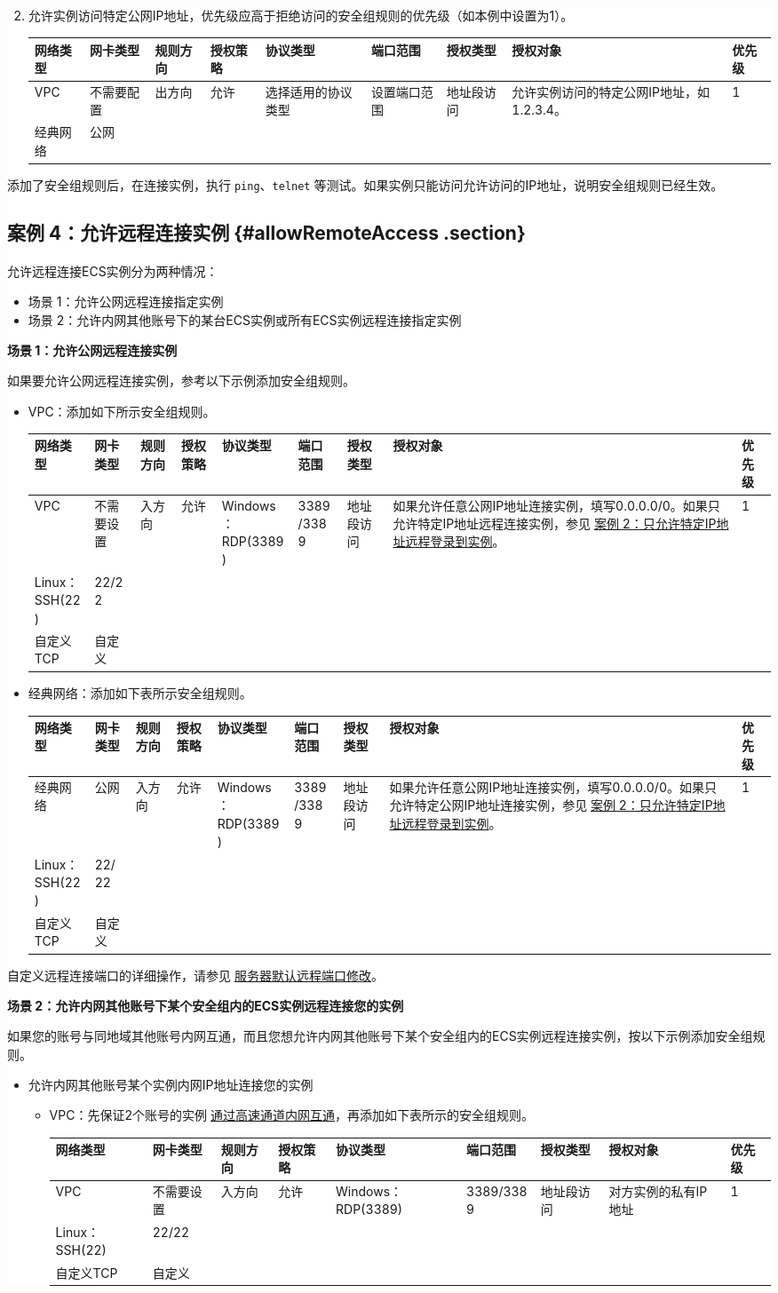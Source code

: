 2.  允许实例访问特定公网IP地址，优先级应高于拒绝访问的安全组规则的优先级（如本例中设置为1）。

    |网络类型|网卡类型|规则方向|授权策略|协议类型|端口范围|授权类型|授权对象|优先级|
    |:---|:---|:---|:---|:---|:---|:---|:---|:--|
    |VPC|不需要配置|出方向|允许|选择适用的协议类型|设置端口范围|地址段访问|允许实例访问的特定公网IP地址，如1.2.3.4。|1|
    |经典网络|公网|


添加了安全组规则后，在连接实例，执行 `ping`、`telnet` 等测试。如果实例只能访问允许访问的IP地址，说明安全组规则已经生效。

## 案例 4：允许远程连接实例 {#allowRemoteAccess .section}

允许远程连接ECS实例分为两种情况：

-   场景 1：允许公网远程连接指定实例
-   场景 2：允许内网其他账号下的某台ECS实例或所有ECS实例远程连接指定实例

**场景 1：允许公网远程连接实例**

如果要允许公网远程连接实例，参考以下示例添加安全组规则。

-   VPC：添加如下所示安全组规则。

    |网络类型|网卡类型|规则方向|授权策略|协议类型|端口范围|授权类型|授权对象|优先级|
    |:---|:---|:---|:---|:---|:---|:---|:---|:--|
    |VPC|不需要设置|入方向|允许|Windows：RDP\(3389\)|3389/3389|地址段访问|如果允许任意公网IP地址连接实例，填写0.0.0.0/0。如果只允许特定IP地址远程连接实例，参见 [案例 2：只允许特定IP地址远程登录到实例](#)。|1|
    |Linux：SSH\(22\)|22/22|
    |自定义TCP|自定义|

-   经典网络：添加如下表所示安全组规则。

    |网络类型|网卡类型|规则方向|授权策略|协议类型|端口范围|授权类型|授权对象|优先级|
    |:---|:---|:---|:---|:---|:---|:---|:---|:--|
    |经典网络|公网|入方向|允许|Windows：RDP\(3389\)|3389/3389|地址段访问|如果允许任意公网IP地址连接实例，填写0.0.0.0/0。如果只允许特定公网IP地址连接实例，参见 [案例 2：只允许特定IP地址远程登录到实例](#)。|1|
    |Linux：SSH\(22\)|22/22|
    |自定义TCP|自定义|


自定义远程连接端口的详细操作，请参见 [服务器默认远程端口修改](https://help.aliyun.com/document_detail/51644.html)。

**场景 2：允许内网其他账号下某个安全组内的ECS实例远程连接您的实例**

如果您的账号与同地域其他账号内网互通，而且您想允许内网其他账号下某个安全组内的ECS实例远程连接实例，按以下示例添加安全组规则。

-   允许内网其他账号某个实例内网IP地址连接您的实例
    -   VPC：先保证2个账号的实例 [通过高速通道内网互通](../../../../../cn.zh-CN/快速入门/同账号VPC互连.md#)，再添加如下表所示的安全组规则。

        |网络类型|网卡类型|规则方向|授权策略|协议类型|端口范围|授权类型|授权对象|优先级|
        |:---|:---|:---|:---|:---|:---|:---|:---|:--|
        |VPC|不需要设置|入方向|允许|Windows：RDP\(3389\)|3389/3389|地址段访问|对方实例的私有IP地址|1|
        |Linux：SSH\(22\)|22/22|
        |自定义TCP|自定义|
